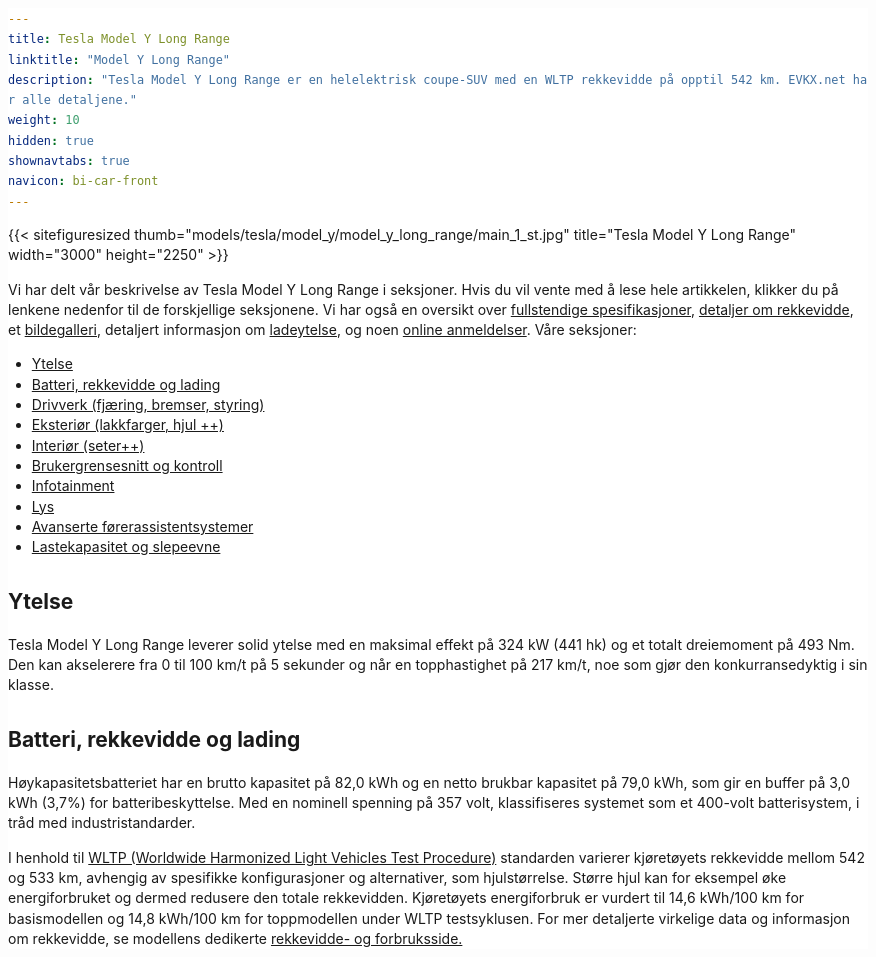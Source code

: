 ```yaml
---
title: Tesla Model Y Long Range
linktitle: "Model Y Long Range"
description: "Tesla Model Y Long Range er en helelektrisk coupe-SUV med en WLTP rekkevidde på opptil 542 km. EVKX.net har alle detaljene."
weight: 10
hidden: true
shownavtabs: true
navicon: bi-car-front
---
```



{{< sitefiguresized thumb="models/tesla/model_y/model_y_long_range/main_1_st.jpg" title="Tesla Model Y Long Range" width="3000" height="2250"  >}}

Vi har delt vår beskrivelse av Tesla Model Y Long Range i seksjoner. Hvis du vil vente med å lese hele artikkelen, klikker du på lenkene nedenfor til de forskjellige seksjonene. Vi har også en oversikt over [fullstendige spesifikasjoner](specifications/), [detaljer om rekkevidde](rangeandconsumption/),  et [bildegalleri](gallery/), detaljert informasjon om [ladeytelse](chargingcurve/), og noen [online anmeldelser](reviews/). Våre seksjoner:

- [Ytelse](#ytelse)
- [Batteri, rekkevidde og lading](#batteri-rekkevidde-og-lading)
- [Drivverk (fjæring, bremser, styring)](#drivverk)
- [Eksteriør (lakkfarger, hjul ++)](#eksteriør)
- [Interiør (seter++)](#interiør)
- [Brukergrensesnitt og kontroll](#brukergrensesnitt-og-kontroll)
- [Infotainment](#infotainment)
- [Lys](#lys)
- [Avanserte førerassistentsystemer](#avanserte-førerassistentsystemer)
- [Lastekapasitet og slepeevne](#lastekapasitet-og-slepeevne)

## Ytelse

Tesla Model Y Long Range leverer solid ytelse med en maksimal effekt på 324 kW (441 hk) og et totalt dreiemoment på 493 Nm. Den kan akselerere fra 0 til 100 km/t på 5 sekunder og når en topphastighet på 217 km/t, noe som gjør den konkurransedyktig i sin klasse.

## Batteri, rekkevidde og lading

Høykapasitetsbatteriet har en brutto kapasitet på 82,0 kWh og en netto brukbar kapasitet på 79,0 kWh, som gir en buffer på 3,0 kWh (3,7%) for batteribeskyttelse. Med en nominell spenning på 357 volt, klassifiseres systemet som et 400-volt batterisystem, i tråd med industristandarder.

I henhold til [WLTP (Worldwide Harmonized Light Vehicles Test Procedure)](../../../../guides/understandingrange/wltp/) standarden varierer kjøretøyets rekkevidde mellom 542 og 533 km, avhengig av spesifikke konfigurasjoner og alternativer, som hjulstørrelse. Større hjul kan for eksempel øke energiforbruket og dermed redusere den totale rekkevidden. Kjøretøyets energiforbruk er vurdert til 14,6 kWh/100 km for basismodellen og 14,8 kWh/100 km for toppmodellen under WLTP testsyklusen. For mer detaljerte virkelige data og informasjon om rekkevidde, se modellens dedikerte [rekkevidde- og forbruksside.](rangeandconsumption/)
